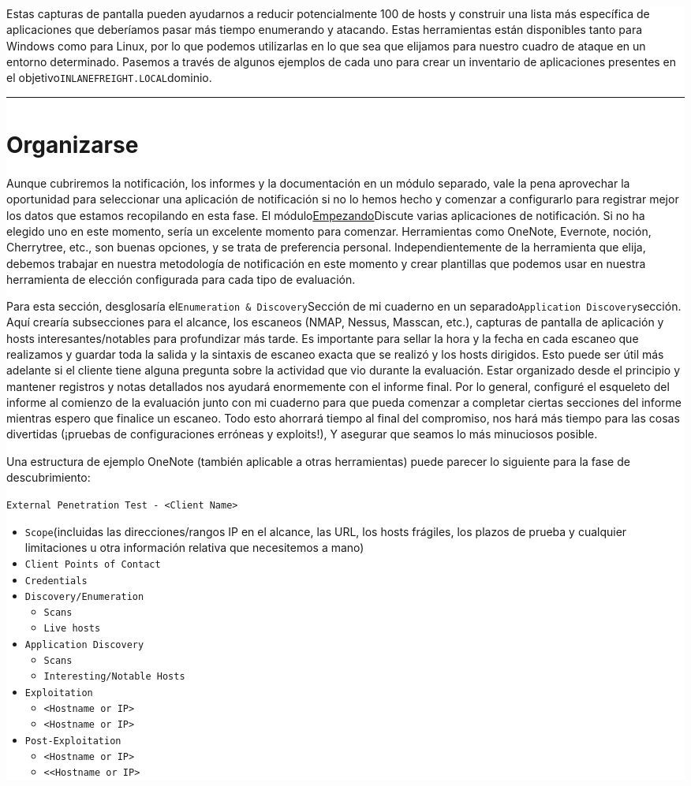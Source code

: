 Estas capturas de pantalla pueden ayudarnos a reducir potencialmente 100 de hosts y construir una lista más específica de aplicaciones que deberíamos pasar más tiempo enumerando y atacando. Estas herramientas están disponibles tanto para Windows como para Linux, por lo que podemos utilizarlas en lo que sea que elijamos para nuestro cuadro de ataque en un entorno determinado. Pasemos a través de algunos ejemplos de cada uno para crear un inventario de aplicaciones presentes en el objetivo`INLANEFREIGHT.LOCAL`dominio.

---

# **Organizarse**

Aunque cubriremos la notificación, los informes y la documentación en un módulo separado, vale la pena aprovechar la oportunidad para seleccionar una aplicación de notificación si no lo hemos hecho y comenzar a configurarlo para registrar mejor los datos que estamos recopilando en esta fase. El módulo[Empezando](https://academy.hackthebox.com/course/preview/getting-started)Discute varias aplicaciones de notificación. Si no ha elegido uno en este momento, sería un excelente momento para comenzar. Herramientas como OneNote, Evernote, noción, Cherrytree, etc., son buenas opciones, y se trata de preferencia personal. Independientemente de la herramienta que elija, debemos trabajar en nuestra metodología de notificación en este momento y crear plantillas que podemos usar en nuestra herramienta de elección configurada para cada tipo de evaluación.

Para esta sección, desglosaría el`Enumeration & Discovery`Sección de mi cuaderno en un separado`Application Discovery`sección. Aquí crearía subsecciones para el alcance, los escaneos (NMAP, Nessus, Masscan, etc.), capturas de pantalla de aplicación y hosts interesantes/notables para profundizar más tarde. Es importante para sellar la hora y la fecha en cada escaneo que realizamos y guardar toda la salida y la sintaxis de escaneo exacta que se realizó y los hosts dirigidos. Esto puede ser útil más adelante si el cliente tiene alguna pregunta sobre la actividad que vio durante la evaluación. Estar organizado desde el principio y mantener registros y notas detallados nos ayudará enormemente con el informe final. Por lo general, configuré el esqueleto del informe al comienzo de la evaluación junto con mi cuaderno para que pueda comenzar a completar ciertas secciones del informe mientras espero que finalice un escaneo. Todo esto ahorrará tiempo al final del compromiso, nos hará más tiempo para las cosas divertidas (¡pruebas de configuraciones erróneas y exploits!), Y asegurar que seamos lo más minuciosos posible.

Una estructura de ejemplo OneNote (también aplicable a otras herramientas) puede parecer lo siguiente para la fase de descubrimiento:

`External Penetration Test - <Client Name>`

- `Scope`(incluidas las direcciones/rangos IP en el alcance, las URL, los hosts frágiles, los plazos de prueba y cualquier limitaciones u otra información relativa que necesitemos a mano)
- `Client Points of Contact`
- `Credentials`
- `Discovery/Enumeration`
    - `Scans`
    - `Live hosts`
- `Application Discovery`
    - `Scans`
    - `Interesting/Notable Hosts`
- `Exploitation`
    - `<Hostname or IP>`
    - `<Hostname or IP>`
- `Post-Exploitation`
    - `<Hostname or IP>`
    - `<<Hostname or IP>`

